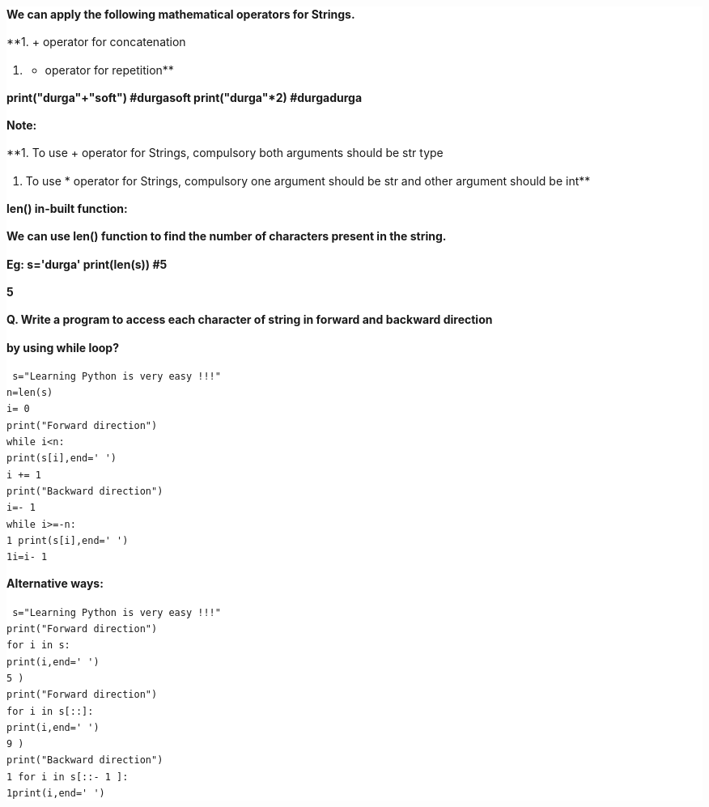 **We can apply the following mathematical operators for Strings.**

**1. + operator for concatenation

1. - operator for repetition**

**print("durga"+"soft") #durgasoft
 print("durga"\*2) #durgadurga**

**Note:**

**1. To use + operator for Strings, compulsory both arguments should be str type

1. To use * operator for Strings, compulsory one argument should be str and other argument
    should be int**

**len() in-built function:**

**We can use len() function to find the number of characters present in the string.**

**Eg:
 s='durga'
 print(len(s)) #5**

**5**

```

```

**Q. Write a program to access each character of string in forward and backward direction**

**by using while loop?**

```
 s="Learning Python is very easy !!!"
n=len(s)
i= 0
print("Forward direction")
while i<n:
print(s[i],end=' ')
i += 1
print("Backward direction")
i=- 1
while i>=-n:
1 print(s[i],end=' ')
1i=i- 1
```

**Alternative ways:**

```
 s="Learning Python is very easy !!!"
print("Forward direction")
for i in s:
print(i,end=' ')
5 )
print("Forward direction")
for i in s[::]:
print(i,end=' ')
9 )
print("Backward direction")
1 for i in s[::- 1 ]:
1print(i,end=' ')
```
